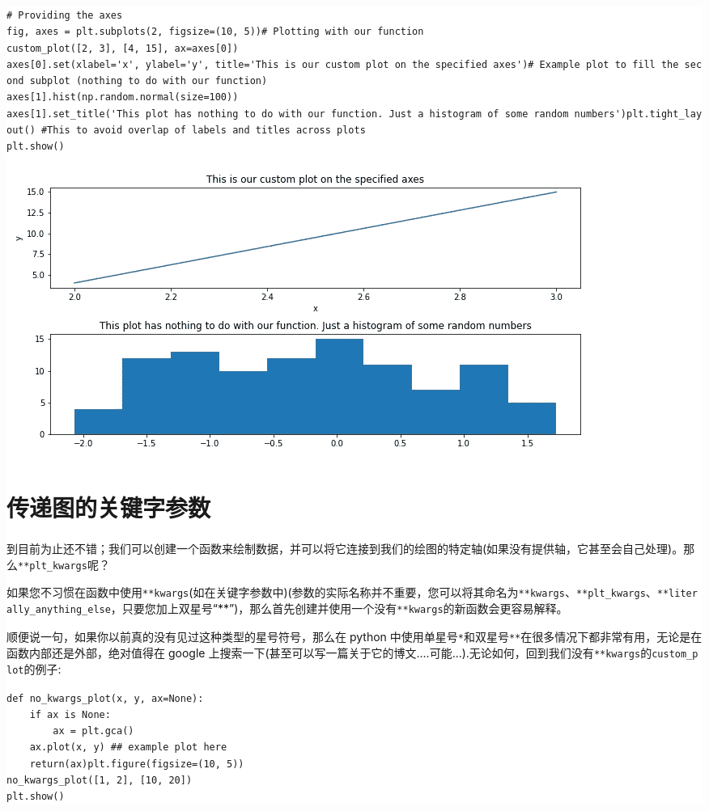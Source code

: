 ```
# Providing the axes
fig, axes = plt.subplots(2, figsize=(10, 5))# Plotting with our function
custom_plot([2, 3], [4, 15], ax=axes[0])
axes[0].set(xlabel='x', ylabel='y', title='This is our custom plot on the specified axes')# Example plot to fill the second subplot (nothing to do with our function)
axes[1].hist(np.random.normal(size=100))
axes[1].set_title('This plot has nothing to do with our function. Just a histogram of some random numbers')plt.tight_layout() #This to avoid overlap of labels and titles across plots
plt.show()
```

![](img/206c6d0c798721f08a9ad642f7566410.png)

# 传递图的关键字参数

到目前为止还不错；我们可以创建一个函数来绘制数据，并可以将它连接到我们的绘图的特定轴(如果没有提供轴，它甚至会自己处理)。那么`**plt_kwargs`呢？

如果您不习惯在函数中使用`**kwargs`(如在关键字参数中)(参数的实际名称并不重要，您可以将其命名为`**kwargs`、`**plt_kwargs`、`**literally_anything_else`，只要您加上双星号“**”)，那么首先创建并使用一个没有`**kwargs`的新函数会更容易解释。

顺便说一句，如果你以前真的没有见过这种类型的星号符号，那么在 python 中使用单星号`*`和双星号`**`在很多情况下都非常有用，无论是在函数内部还是外部，绝对值得在 google 上搜索一下(甚至可以写一篇关于它的博文....可能...).无论如何，回到我们没有`**kwargs`的`custom_plot`的例子:

```
def no_kwargs_plot(x, y, ax=None):
    if ax is None:
        ax = plt.gca()
    ax.plot(x, y) ## example plot here
    return(ax)plt.figure(figsize=(10, 5))
no_kwargs_plot([1, 2], [10, 20])
plt.show()
```
